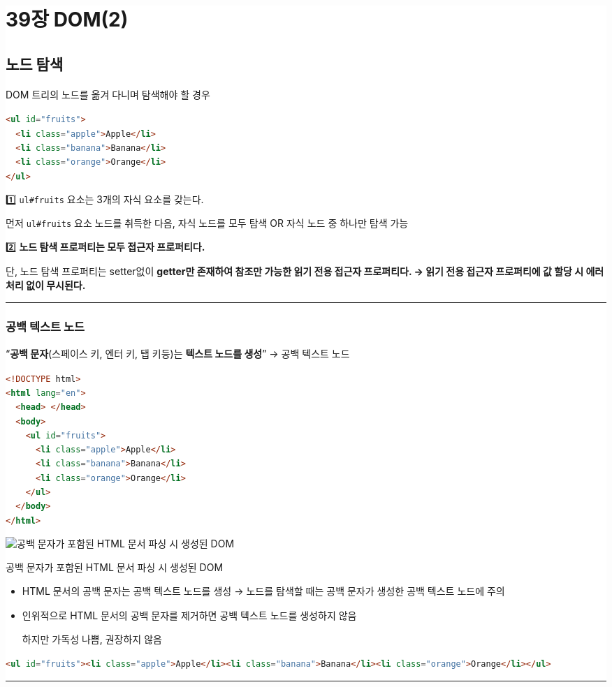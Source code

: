 # 39장 DOM(2)

## 노드 탐색

DOM 트리의 노드를 옮겨 다니며 탐색해야 할 경우

```html
<ul id="fruits">
  <li class="apple">Apple</li>
  <li class="banana">Banana</li>
  <li class="orange">Orange</li>
</ul>
```

1️⃣ `ul#fruits` 요소는 3개의 자식 요소를 갖는다. 

먼저 `ul#fruits` 요소 노드를 취득한 다음, 자식 노드를 모두 탐색 OR 자식 노드 중 하나만 탐색 가능

2️⃣ **노드 탐색 프로퍼티는 모두 접근자 프로퍼티다.** 

단, 노드 탐색 프로퍼티는 setter없이 **getter만 존재하여 참조만 가능한 읽기 전용 접근자 프로퍼티다.
→ 읽기 전용 접근자 프로퍼티에 값 할당 시 에러 처리 없이 무시된다.**

---

### 공백 텍스트 노드

“**공백 문자**(스페이스 키, 엔터 키, 탭 키등)는 **텍스트 노드를 생성**” →  공백 텍스트 노드

```html
<!DOCTYPE html>
<html lang="en">
  <head> </head>
  <body>
    <ul id="fruits">
      <li class="apple">Apple</li>
      <li class="banana">Banana</li>
      <li class="orange">Orange</li>
    </ul>
  </body>
</html>
```

![공백 문자가 포함된 HTML 문서 파싱 시 생성된 DOM](39%E1%84%8C%E1%85%A1%E1%86%BC%20DOM(2)%201364d9cf3d6480e0b385d4e97a9b3fd1/IMG_00C80CB67718-1.jpeg)

공백 문자가 포함된 HTML 문서 파싱 시 생성된 DOM

- HTML 문서의 공백 문자는 공백 텍스트 노드를 생성
→  노드를 탐색할 때는 공백 문자가 생성한 공백 텍스트 노드에 주의
- 인위적으로 HTML 문서의 공백 문자를 제거하면 공백 텍스트 노드를 생성하지 않음
    
    하지만 가독성 나쁨, 권장하지 않음
    

```html
<ul id="fruits"><li class="apple">Apple</li><li class="banana">Banana</li><li class="orange">Orange</li></ul>
```

---